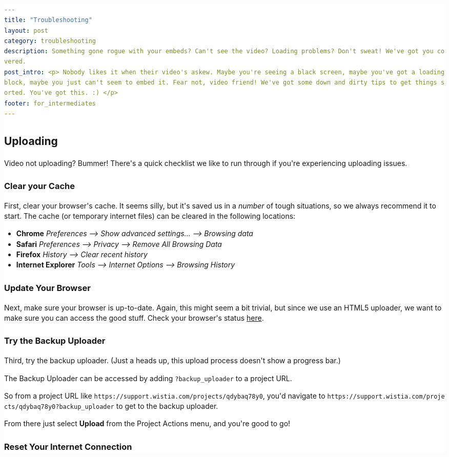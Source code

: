 ```yaml
---
title: "Troubleshooting"
layout: post
category: troubleshooting
description: Something gone rogue with your embeds? Can't see the video? Loading problems? Don't sweat! We've got you covered.
post_intro: <p> Nobody likes it when their video's askew. Maybe you're seeing a black screen, maybe you've got a loading block, maybe you just can't seem to embed it. Fear not, video friend! We've got some down and dirty tips to get things sorted. You've got this. :) </p>
footer: for_intermediates
---
```

## Uploading

Video not uploading? Bummer! There's a quick checklist we like to run through if
you're experiencing uploading issues.

### Clear your Cache

First, clear your browser's cache. It seems silly, but it's saved us in a
*number* of tough situations, so we always recommend it to start. The cache (or
temporary internet files) can be cleared in the following locations:

  * **Chrome** *Preferences --> Show advanced settings... --> Browsing data*
  * **Safari** *Preferences --> Privacy --> Remove All Browsing Data*
  * **Firefox** *History --> Clear recent history*
  * **Internet Explorer** *Tools --> Internet Options --> Browsing History*

### Update Your Browser

Next, make sure your browser is up-to-date. Again, this might seem a bit
trivial, but since we use an HTML5 uploader, we want to make sure you can
access the good stuff. Check your browser's status
[here](http://browsehappy.com/).

### Try the Backup Uploader

Third, try the backup uploader. (Just a heads up, this upload process doesn't
show a progress bar.)

The Backup Uploader can be accessed by adding `?backup_uploader` to a project
URL.

So from a project URL like `https://support.wistia.com/projects/qdybaq78y0`,
you'd navigate to
`https://support.wistia.com/projects/qdybaq78y0?backup_uploader` to get to the
backup uploader.

From there just select **Upload** from the
<span class="action_menu">Project Actions</span> menu, and you're good to go!

### Reset Your Internet Connection
